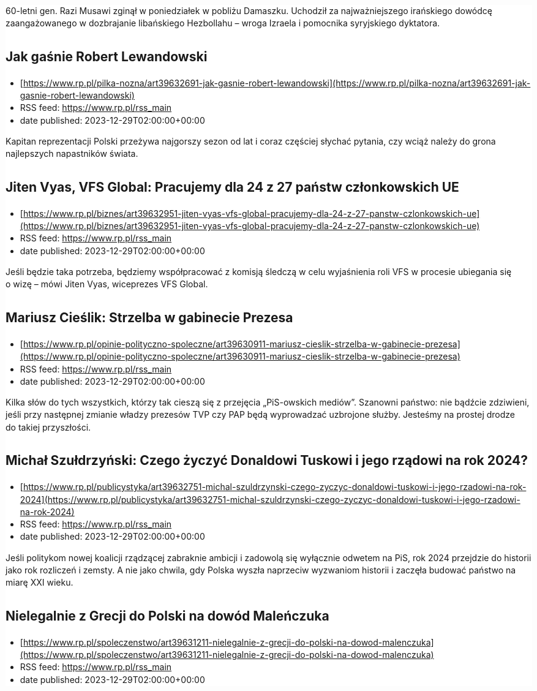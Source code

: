 60-letni gen. Razi Musawi zginął w poniedziałek w pobliżu Damaszku. Uchodził za najważniejszego irańskiego dowódcę zaangażowanego w dozbrajanie libańskiego Hezbollahu – wroga Izraela i pomocnika syryjskiego dyktatora.

## Jak gaśnie Robert Lewandowski
 - [https://www.rp.pl/pilka-nozna/art39632691-jak-gasnie-robert-lewandowski](https://www.rp.pl/pilka-nozna/art39632691-jak-gasnie-robert-lewandowski)
 - RSS feed: https://www.rp.pl/rss_main
 - date published: 2023-12-29T02:00:00+00:00

Kapitan reprezentacji Polski przeżywa najgorszy sezon od lat i coraz częściej słychać pytania, czy wciąż należy do grona najlepszych napastników świata.

## Jiten Vyas, VFS Global: Pracujemy dla 24 z 27 państw członkowskich UE
 - [https://www.rp.pl/biznes/art39632951-jiten-vyas-vfs-global-pracujemy-dla-24-z-27-panstw-czlonkowskich-ue](https://www.rp.pl/biznes/art39632951-jiten-vyas-vfs-global-pracujemy-dla-24-z-27-panstw-czlonkowskich-ue)
 - RSS feed: https://www.rp.pl/rss_main
 - date published: 2023-12-29T02:00:00+00:00

Jeśli będzie taka potrzeba, będziemy współpracować z komisją śledczą w celu wyjaśnienia roli VFS w procesie ubiegania się o wizę – mówi Jiten Vyas, wiceprezes VFS Global.

## Mariusz Cieślik: Strzelba w gabinecie Prezesa
 - [https://www.rp.pl/opinie-polityczno-spoleczne/art39630911-mariusz-cieslik-strzelba-w-gabinecie-prezesa](https://www.rp.pl/opinie-polityczno-spoleczne/art39630911-mariusz-cieslik-strzelba-w-gabinecie-prezesa)
 - RSS feed: https://www.rp.pl/rss_main
 - date published: 2023-12-29T02:00:00+00:00

Kilka słów do tych wszystkich, którzy tak cieszą się z przejęcia „PiS-owskich mediów”. Szanowni państwo: nie bądźcie zdziwieni, jeśli przy następnej zmianie władzy prezesów TVP czy PAP będą wyprowadzać uzbrojone służby. Jesteśmy na prostej drodze do takiej przyszłości.

## Michał Szułdrzyński: Czego życzyć Donaldowi Tuskowi i jego rządowi na rok 2024?
 - [https://www.rp.pl/publicystyka/art39632751-michal-szuldrzynski-czego-zyczyc-donaldowi-tuskowi-i-jego-rzadowi-na-rok-2024](https://www.rp.pl/publicystyka/art39632751-michal-szuldrzynski-czego-zyczyc-donaldowi-tuskowi-i-jego-rzadowi-na-rok-2024)
 - RSS feed: https://www.rp.pl/rss_main
 - date published: 2023-12-29T02:00:00+00:00

Jeśli politykom nowej koalicji rządzącej zabraknie ambicji i zadowolą się wyłącznie odwetem na PiS, rok 2024 przejdzie do historii jako rok rozliczeń i zemsty. A nie jako chwila, gdy Polska wyszła naprzeciw wyzwaniom historii i zaczęła budować państwo na miarę XXI wieku.

## Nielegalnie z Grecji do Polski na dowód Maleńczuka
 - [https://www.rp.pl/spoleczenstwo/art39631211-nielegalnie-z-grecji-do-polski-na-dowod-malenczuka](https://www.rp.pl/spoleczenstwo/art39631211-nielegalnie-z-grecji-do-polski-na-dowod-malenczuka)
 - RSS feed: https://www.rp.pl/rss_main
 - date published: 2023-12-29T02:00:00+00:00
